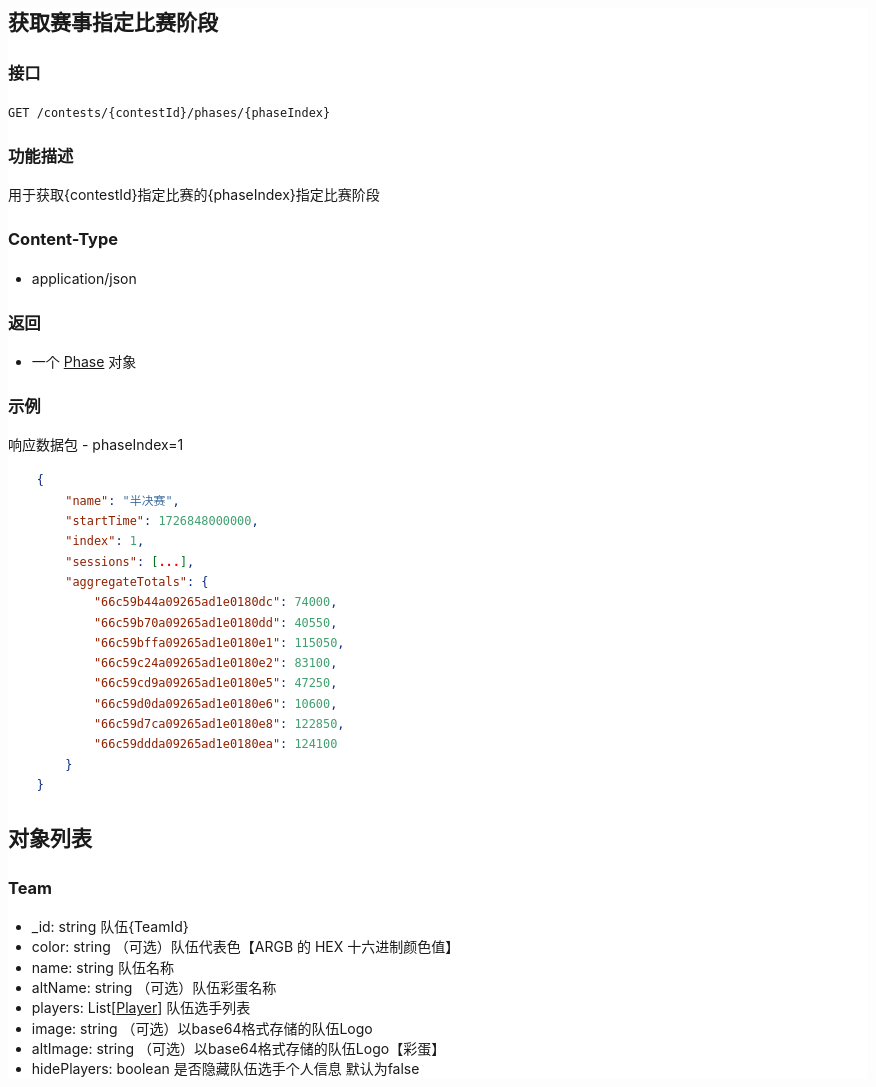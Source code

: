 ## 获取赛事指定比赛阶段

### 接口

```GET /contests/{contestId}/phases/{phaseIndex}```

### 功能描述

用于获取{contestId}指定比赛的{phaseIndex}指定比赛阶段

### Content-Type

- application/json

### 返回

-   一个 [Phase](#phase) 对象

### 示例

响应数据包 - phaseIndex=1

```json
    {
    	"name": "半决赛",
    	"startTime": 1726848000000,
    	"index": 1,
    	"sessions": [...],
    	"aggregateTotals": {
    		"66c59b44a09265ad1e0180dc": 74000,
    		"66c59b70a09265ad1e0180dd": 40550,
    		"66c59bffa09265ad1e0180e1": 115050,
    		"66c59c24a09265ad1e0180e2": 83100,
    		"66c59cd9a09265ad1e0180e5": 47250,
    		"66c59d0da09265ad1e0180e6": 10600,
    		"66c59d7ca09265ad1e0180e8": 122850,
    		"66c59ddda09265ad1e0180ea": 124100
    	}
    }
```

## 对象列表

### Team

-   \_id: string 队伍{TeamId}
-   color: string （可选）队伍代表色【ARGB 的 HEX 十六进制颜色值】
-   name: string 队伍名称
-   altName: string （可选）队伍彩蛋名称
-   players: List\[[Player](#player)\] 队伍选手列表
-   image: string （可选）以base64格式存储的队伍Logo
-   altImage: string （可选）以base64格式存储的队伍Logo【彩蛋】
-   hidePlayers: boolean 是否隐藏队伍选手个人信息 默认为false
